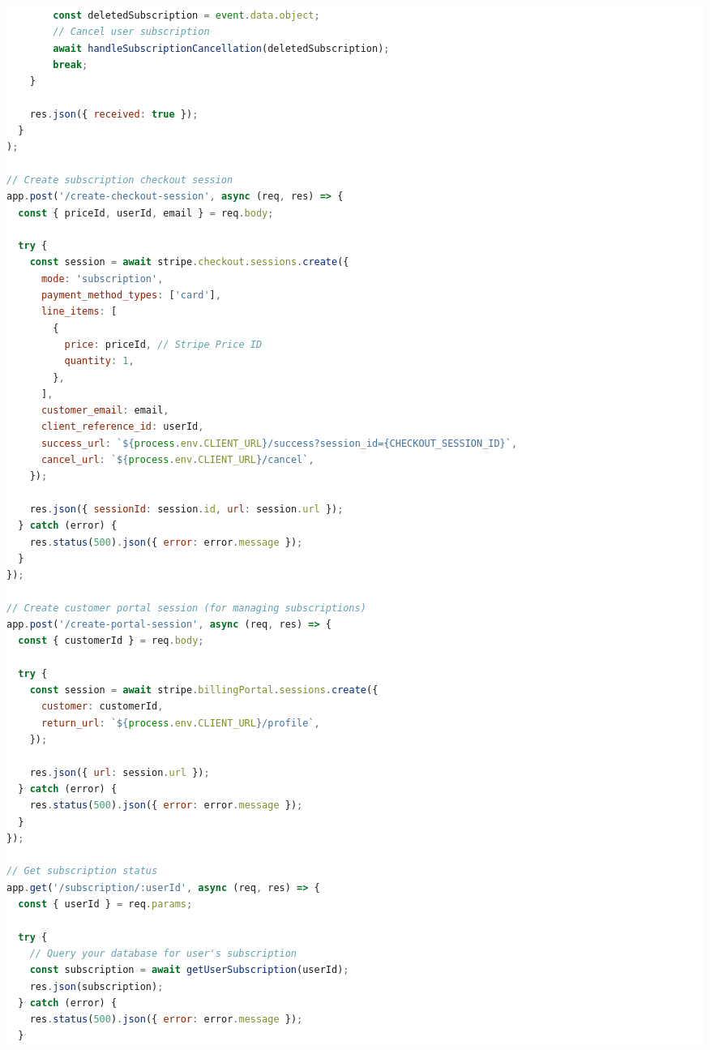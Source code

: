 ```javascript
        const deletedSubscription = event.data.object;
        // Cancel user subscription
        await handleSubscriptionCancellation(deletedSubscription);
        break;
    }

    res.json({ received: true });
  }
);

// Create subscription checkout session
app.post('/create-checkout-session', async (req, res) => {
  const { priceId, userId, email } = req.body;

  try {
    const session = await stripe.checkout.sessions.create({
      mode: 'subscription',
      payment_method_types: ['card'],
      line_items: [
        {
          price: priceId, // Stripe Price ID
          quantity: 1,
        },
      ],
      customer_email: email,
      client_reference_id: userId,
      success_url: `${process.env.CLIENT_URL}/success?session_id={CHECKOUT_SESSION_ID}`,
      cancel_url: `${process.env.CLIENT_URL}/cancel`,
    });

    res.json({ sessionId: session.id, url: session.url });
  } catch (error) {
    res.status(500).json({ error: error.message });
  }
});

// Create customer portal session (for managing subscriptions)
app.post('/create-portal-session', async (req, res) => {
  const { customerId } = req.body;

  try {
    const session = await stripe.billingPortal.sessions.create({
      customer: customerId,
      return_url: `${process.env.CLIENT_URL}/profile`,
    });

    res.json({ url: session.url });
  } catch (error) {
    res.status(500).json({ error: error.message });
  }
});

// Get subscription status
app.get('/subscription/:userId', async (req, res) => {
  const { userId } = req.params;
  
  try {
    // Query your database for user's subscription
    const subscription = await getUserSubscription(userId);
    res.json(subscription);
  } catch (error) {
    res.status(500).json({ error: error.message });
  }
```